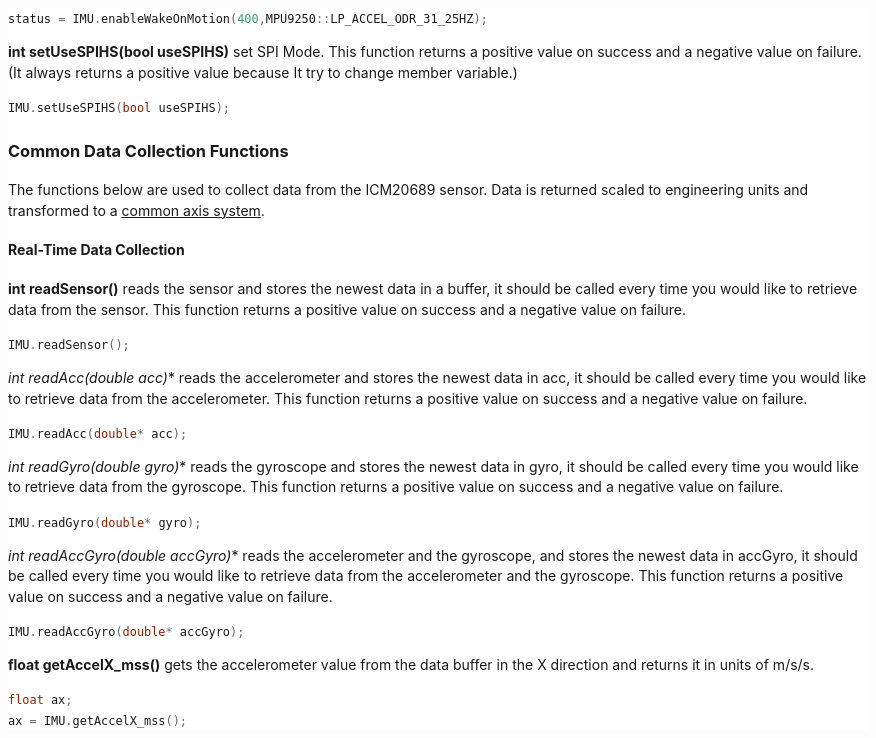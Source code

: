 ```C++
status = IMU.enableWakeOnMotion(400,MPU9250::LP_ACCEL_ODR_31_25HZ);
```

**int setUseSPIHS(bool useSPIHS)** set SPI Mode. This function returns a positive value on success and a negative value on failure. (It always returns a positive value because It try to change member variable.)

```C++
IMU.setUseSPIHS(bool useSPIHS);
```

### Common Data Collection Functions

The functions below are used to collect data from the ICM20689 sensor. Data is returned scaled to engineering units and transformed to a [common axis system](#sensor-orientation).

#### Real-Time Data Collection

**int readSensor()** reads the sensor and stores the newest data in a buffer, it should be called every time you would like to retrieve data from the sensor. This function returns a positive value on success and a negative value on failure.

```C++
IMU.readSensor();
```

**int readAcc(double* acc)** reads the accelerometer and stores the newest data in acc, it should be called every time you would like to retrieve data from the accelerometer. This function returns a positive value on success and a negative value on failure.

```C++
IMU.readAcc(double* acc);
```

**int readGyro(double* gyro)** reads the gyroscope and stores the newest data in gyro, it should be called every time you would like to retrieve data from the gyroscope. This function returns a positive value on success and a negative value on failure.

```C++
IMU.readGyro(double* gyro);
```

**int readAccGyro(double* accGyro)** reads the accelerometer and the gyroscope, and stores the newest data in accGyro, it should be called every time you would like to retrieve data from the accelerometer and the gyroscope. This function returns a positive value on success and a negative value on failure.

```C++
IMU.readAccGyro(double* accGyro);
```

**float getAccelX_mss()** gets the accelerometer value from the data buffer in the X direction and returns it in units of m/s/s.

```C++
float ax;
ax = IMU.getAccelX_mss();
```
